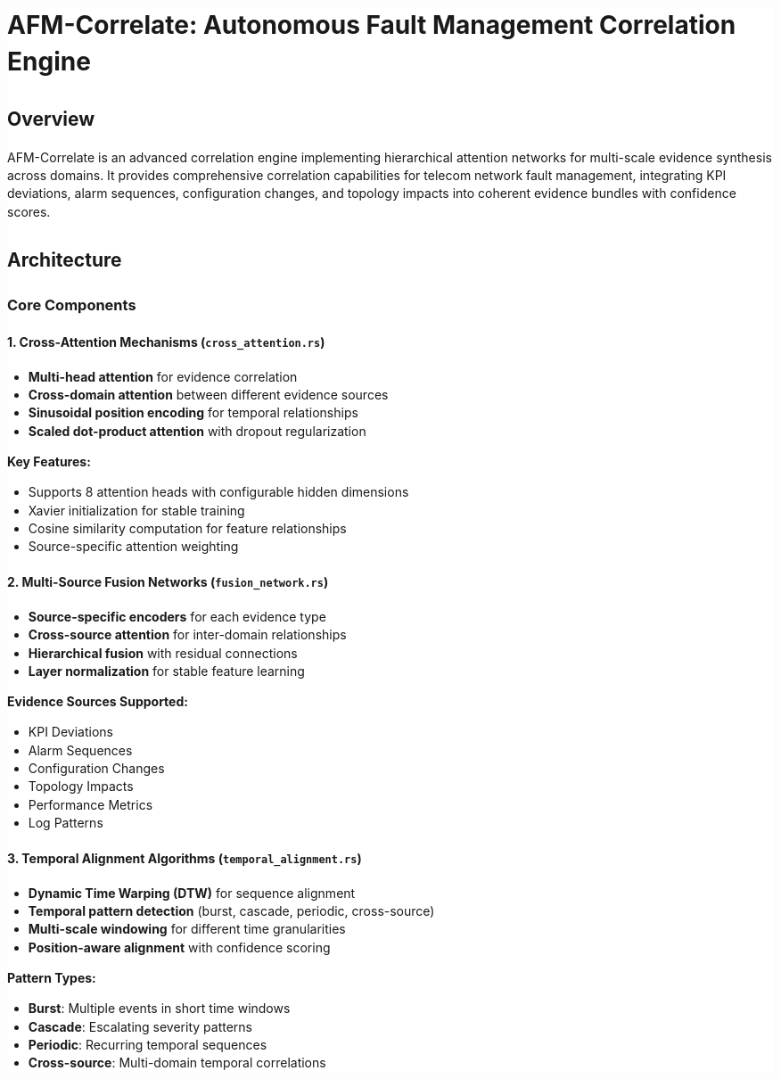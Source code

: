# AFM-Correlate: Autonomous Fault Management Correlation Engine

## Overview

AFM-Correlate is an advanced correlation engine implementing hierarchical attention networks for multi-scale evidence synthesis across domains. It provides comprehensive correlation capabilities for telecom network fault management, integrating KPI deviations, alarm sequences, configuration changes, and topology impacts into coherent evidence bundles with confidence scores.

## Architecture

### Core Components

#### 1. Cross-Attention Mechanisms (`cross_attention.rs`)
- **Multi-head attention** for evidence correlation
- **Cross-domain attention** between different evidence sources
- **Sinusoidal position encoding** for temporal relationships
- **Scaled dot-product attention** with dropout regularization

**Key Features:**
- Supports 8 attention heads with configurable hidden dimensions
- Xavier initialization for stable training
- Cosine similarity computation for feature relationships
- Source-specific attention weighting

#### 2. Multi-Source Fusion Networks (`fusion_network.rs`)
- **Source-specific encoders** for each evidence type
- **Cross-source attention** for inter-domain relationships
- **Hierarchical fusion** with residual connections
- **Layer normalization** for stable feature learning

**Evidence Sources Supported:**
- KPI Deviations
- Alarm Sequences  
- Configuration Changes
- Topology Impacts
- Performance Metrics
- Log Patterns

#### 3. Temporal Alignment Algorithms (`temporal_alignment.rs`)
- **Dynamic Time Warping (DTW)** for sequence alignment
- **Temporal pattern detection** (burst, cascade, periodic, cross-source)
- **Multi-scale windowing** for different time granularities
- **Position-aware alignment** with confidence scoring

**Pattern Types:**
- **Burst**: Multiple events in short time windows
- **Cascade**: Escalating severity patterns
- **Periodic**: Recurring temporal sequences
- **Cross-source**: Multi-domain temporal correlations
